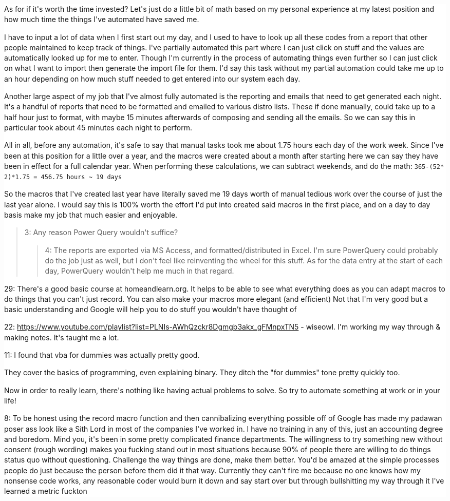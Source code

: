 As for if it's worth the time invested? Let's just do a little bit of math based on my personal experience at my latest position and how much time the things I've automated have saved me.

I have to input a lot of data when I first start out my day, and I used to have to look up all these codes from a report that other people maintained to keep track of things. I've partially automated this part where I can just click on stuff and the values are automatically looked up for me to enter. Though I'm currently in the process of automating things even further so I can just click on what I want to import then generate the import file for them. I'd say this task without my partial automation could take me up to an hour depending on how much stuff needed to get entered into our system each day.

Another large aspect of my job that I've almost fully automated is the reporting and emails that need to get generated each night. It's a handful of reports that need to be formatted and emailed to various distro lists. These if done manually, could take up to a half hour just to format, with maybe 15 minutes afterwards of composing and sending all the emails. So we can say this in particular took about 45 minutes each night to perform.

All in all, before any automation, it's safe to say that manual tasks took me about 1.75 hours each day of the work week. Since I've been at this position for a little over a year, and the macros were created about a month after starting here we can say they have been in effect for a full calendar year. When performing these calculations, we can subtract weekends, and do the math: `365-(52*2)*1.75 = 456.75 hours ~ 19 days`

So the macros that I've created last year have literally saved me 19 days worth of manual tedious work over the course of just the last year alone. I would say this is 100% worth the effort I'd put into created said macros in the first place, and on a day to day basis make my job that much easier and enjoyable.

> 3: Any reason Power Query wouldn't suffice?
>
> > 4: The reports are exported via MS Access, and formatted/distributed in Excel. I'm sure PowerQuery could probably do the job just as well, but I don't feel like reinventing the wheel for this stuff. As for the data entry at the start of each day, PowerQuery wouldn't help me much in that regard.

29: There's a good basic course at homeandlearn.org.
It helps to be able to see what everything does as you can adapt macros to do things that you can't just record. You can also make your macros more elegant (and efficient)
Not that I'm very good but a basic understanding and Google will help you to do stuff you wouldn't have thought of

22: https://www.youtube.com/playlist?list=PLNIs-AWhQzckr8Dgmgb3akx_gFMnpxTN5 - wiseowl. I'm working my way through & making notes. It's taught me a lot.

11: I found that vba for dummies was actually pretty good.

They cover the basics of programming, even explaining binary. They ditch the "for dummies" tone pretty quickly too.

Now in order to really learn, there's nothing like having actual problems to solve. So try to automate something at work or in your life!

8: To be honest using the record macro function and then cannibalizing everything possible off of Google has made my padawan poser ass look like a Sith Lord in most of the companies I've worked in. I have no training in any of this, just an accounting degree and boredom. Mind you, it's been in some pretty complicated finance departments. The willingness to try something new without consent (rough wording) makes you fucking stand out in most situations because 90% of people there are willing to do things status quo without questioning. Challenge the way things are done, make them better. You'd be amazed at the simple processes people do just because the person before them did it that way. Currently they can't fire me because no one knows how my nonsense code works, any reasonable coder would burn it down and say start over but through bullshitting my way through it I've learned a metric fuckton
